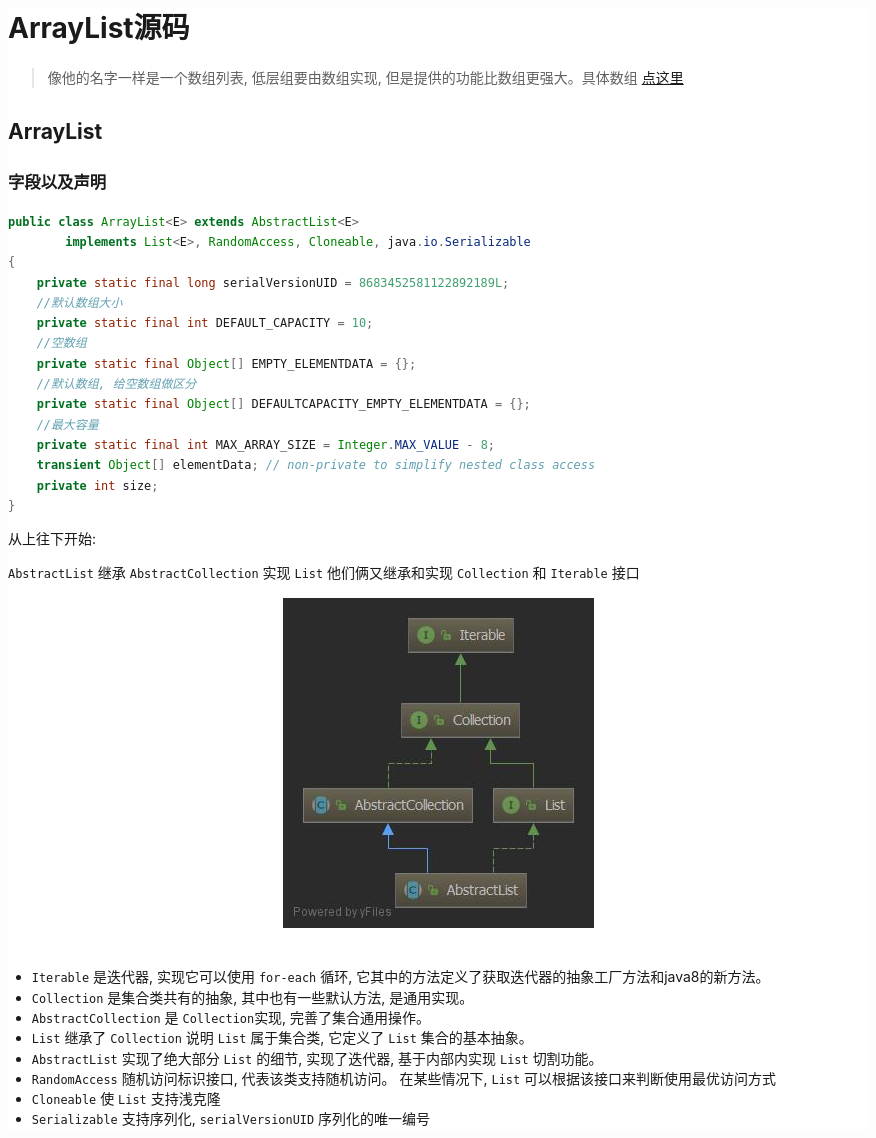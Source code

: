 # ArrayList源码
> 像他的名字一样是一个数组列表, 低层组要由数组实现, 但是提供的功能比数组更强大。具体数组 [点这里](https://github.com/gitXugx/data-structure-arithmetic/blob/master/doc/datastructure/%E6%95%B0%E7%BB%84.md)


## ArrayList 
### 字段以及声明

```java
public class ArrayList<E> extends AbstractList<E>
        implements List<E>, RandomAccess, Cloneable, java.io.Serializable
{
    private static final long serialVersionUID = 8683452581122892189L;
    //默认数组大小
    private static final int DEFAULT_CAPACITY = 10;
    //空数组
    private static final Object[] EMPTY_ELEMENTDATA = {};
    //默认数组, 给空数组做区分
    private static final Object[] DEFAULTCAPACITY_EMPTY_ELEMENTDATA = {};
    //最大容量
    private static final int MAX_ARRAY_SIZE = Integer.MAX_VALUE - 8;
    transient Object[] elementData; // non-private to simplify nested class access
    private int size;
}

```
从上往下开始:

`AbstractList`  继承 `AbstractCollection` 实现 `List` 他们俩又继承和实现 `Collection` 和 `Iterable` 接口

<div align="center"> <img src="../images/AbstractListUml.jpg"  /> </div><br>


- `Iterable` 是迭代器, 实现它可以使用 `for-each` 循环, 它其中的方法定义了获取迭代器的抽象工厂方法和java8的新方法。
- `Collection` 是集合类共有的抽象, 其中也有一些默认方法, 是通用实现。
- `AbstractCollection` 是 `Collection`实现, 完善了集合通用操作。
- `List` 继承了 `Collection` 说明 `List` 属于集合类, 它定义了 `List` 集合的基本抽象。
- `AbstractList` 实现了绝大部分 `List` 的细节, 实现了迭代器, 基于内部内实现 `List` 切割功能。
- `RandomAccess` 随机访问标识接口, 代表该类支持随机访问。 在某些情况下, `List` 可以根据该接口来判断使用最优访问方式
- `Cloneable` 使 `List` 支持浅克隆
- `Serializable` 支持序列化, `serialVersionUID` 序列化的唯一编号
